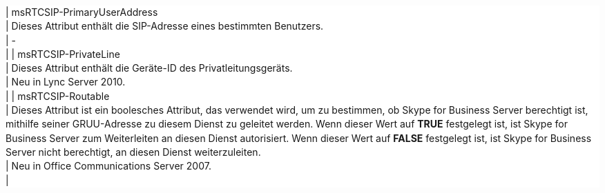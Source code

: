 | msRTCSIP-PrimaryUserAddress  <br/>                           | Dieses Attribut enthält die SIP-Adresse eines bestimmten Benutzers.  <br/>                                                                                                                                                                                                                                                                                                                                                                                                                                                                                                                                                                                                                                                                                                                                                                                                                                                                                                                                                                                                                                                                                                                                                                                                                                                                                                         | -  <br/>                                                                                                                                                                                                                                                                                                                                                                                                                                                                                                                                                                                      |
| msRTCSIP-PrivateLine  <br/>                                  | Dieses Attribut enthält die Geräte-ID des Privatleitungsgeräts.  <br/>                                                                                                                                                                                                                                                                                                                                                                                                                                                                                                                                                                                                                                                                                                                                                                                                                                                                                                                                                                                                                                                                                                                                                                                                                                                                                                | Neu in Lync Server 2010.  <br/>                                                                                                                                                                                                                                                                                                                                                                                                                                                                                                                                                               |
| msRTCSIP-Routable  <br/>                                     | Dieses Attribut ist ein boolesches Attribut, das verwendet wird, um zu bestimmen, ob Skype for Business Server berechtigt ist, mithilfe seiner GRUU-Adresse zu diesem Dienst zu geleitet werden. Wenn dieser Wert auf **TRUE** festgelegt ist, ist Skype for Business Server zum Weiterleiten an diesen Dienst autorisiert. Wenn dieser Wert auf **FALSE** festgelegt ist, ist Skype for Business Server nicht berechtigt, an diesen Dienst weiterzuleiten.  <br/>                                                                                                                                                                                                                                                                                                                                                                                                                                                                                                                                                                                                                                                                                                                                                                                                                                                                                                                                                                                            | Neu in Office Communications Server 2007.  <br/>                                                                                                                                                                                                                                                                                                                                                                                                                                                                                                                                              |